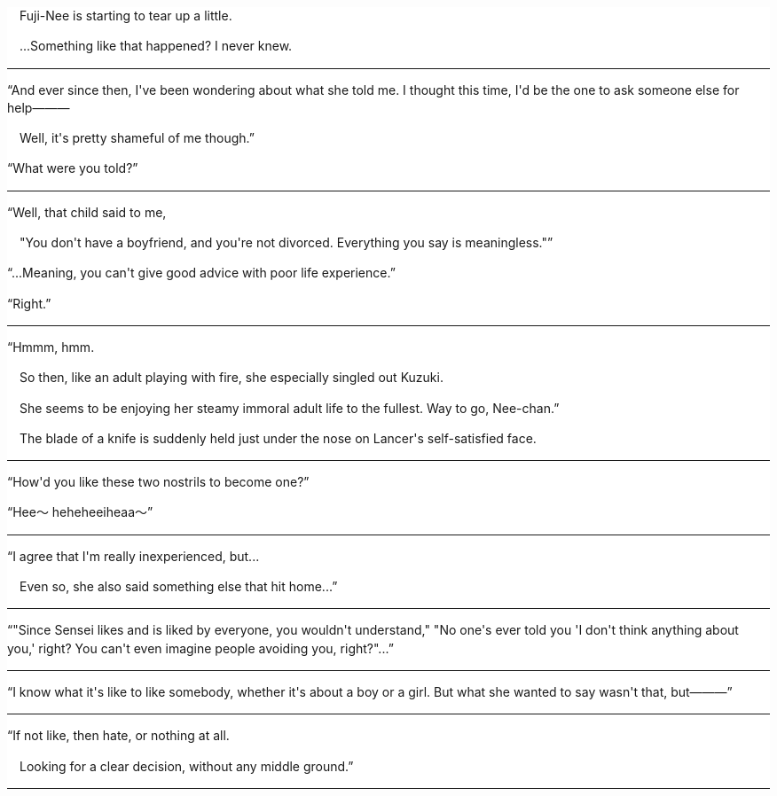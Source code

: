 　Fuji-Nee is starting to tear up a little.  
  
　...Something like that happened? I never knew.  
  
---  
  
“And ever since then, I've been wondering about what she told me. I thought this time, I'd be the one to ask someone else for help―――  
  
　Well, it's pretty shameful of me though.”  
  
“What were you told?”  
  
---  
  
“Well, that child said to me,  
  
　"You don't have a boyfriend, and you're not divorced. Everything you say is meaningless."”  
  
“...Meaning, you can't give good advice with poor life experience.”  
  
“Right.”  
  
---  
  
“Hmmm, hmm.  
  
　So then, like an adult playing with fire, she especially singled out Kuzuki.  
  
　She seems to be enjoying her steamy immoral adult life to the fullest. Way to go, Nee-chan.”  
  
　The blade of a knife is suddenly held just under the nose on Lancer's self-satisfied face.  
  
---  
  
“How'd you like these two nostrils to become one?”  
  
“Hee～ heheheeiheaa～”  
  
---  
  
“I agree that I'm really inexperienced, but...  
  
　Even so, she also said something else that hit home...”  
  
---  
  
“"Since Sensei likes and is liked by everyone, you wouldn't understand," "No one's ever told you 'I don't think anything about you,' right? You can't even imagine people avoiding you, right?"...”  
  
---  
  
“I know what it's like to like somebody, whether it's about a boy or a girl. But what she wanted to say wasn't that, but―――”  
  
---  
  
“If not like, then hate, or nothing at all.  
  
　Looking for a clear decision, without any middle ground.”  
  
---  
  